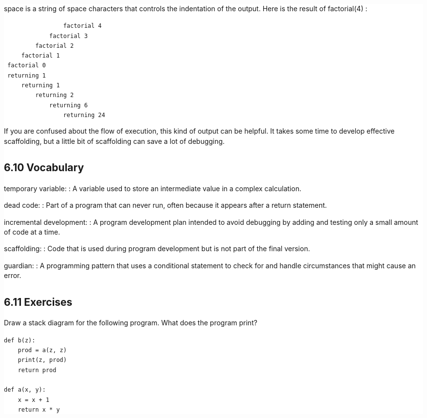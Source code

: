 <span>space</span> is a string of space characters that controls the
indentation of the output. Here is the result of
<span>factorial(4)</span> :

                     factorial 4
                 factorial 3
             factorial 2
         factorial 1
     factorial 0
     returning 1
         returning 1
             returning 2
                 returning 6
                     returning 24

If you are confused about the flow of execution, this kind of output can
be helpful. It takes some time to develop effective scaffolding, but a
little bit of scaffolding can save a lot of debugging.

6.10 Vocabulary
--------

temporary variable:
:   A variable used to store an intermediate value in a complex
    calculation.

dead code:
:   Part of a program that can never run, often because it appears after
    a <span>return</span> statement.

incremental development:
:   A program development plan intended to avoid debugging by adding and
    testing only a small amount of code at a time.

scaffolding:
:   Code that is used during program development but is not part of the
    final version.

guardian:
:   A programming pattern that uses a conditional statement to check for
    and handle circumstances that might cause an error.

6.11 Exercises
---------

Draw a stack diagram for the following program. What does the program
print?

    def b(z):
        prod = a(z, z)
        print(z, prod)
        return prod

    def a(x, y):
        x = x + 1
        return x * y
